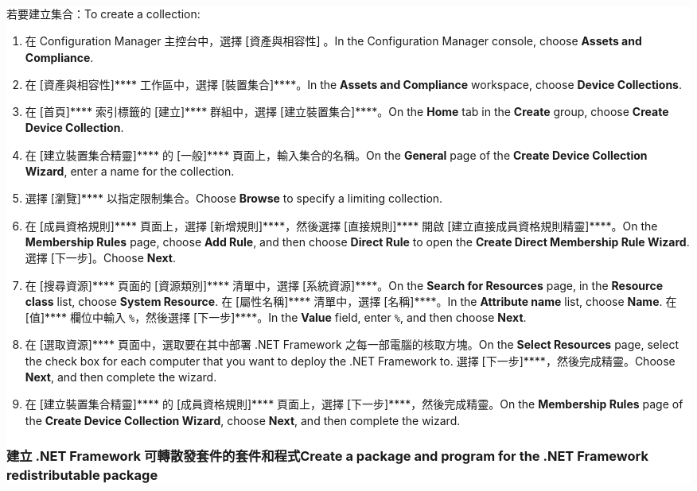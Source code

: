 <span data-ttu-id="0be1f-145">若要建立集合：</span><span class="sxs-lookup"><span data-stu-id="0be1f-145">To create a collection:</span></span>

1. <span data-ttu-id="0be1f-146">在 Configuration Manager 主控台中，選擇 [資產與相容性]  。</span><span class="sxs-lookup"><span data-stu-id="0be1f-146">In the Configuration Manager console, choose **Assets and Compliance**.</span></span>

2. <span data-ttu-id="0be1f-147">在 [資產與相容性]\*\*\*\* 工作區中，選擇 [裝置集合]\*\*\*\*。</span><span class="sxs-lookup"><span data-stu-id="0be1f-147">In the **Assets and Compliance** workspace, choose **Device Collections**.</span></span>

3. <span data-ttu-id="0be1f-148">在 [首頁]\*\*\*\* 索引標籤的 [建立]\*\*\*\* 群組中，選擇 [建立裝置集合]\*\*\*\*。</span><span class="sxs-lookup"><span data-stu-id="0be1f-148">On the **Home** tab in the **Create** group, choose **Create Device Collection**.</span></span>

4. <span data-ttu-id="0be1f-149">在 [建立裝置集合精靈]\*\*\*\* 的 [一般]\*\*\*\* 頁面上，輸入集合的名稱。</span><span class="sxs-lookup"><span data-stu-id="0be1f-149">On the **General** page of the **Create Device Collection Wizard**, enter a name for the collection.</span></span>

5. <span data-ttu-id="0be1f-150">選擇 [瀏覽]\*\*\*\* 以指定限制集合。</span><span class="sxs-lookup"><span data-stu-id="0be1f-150">Choose **Browse** to specify a limiting collection.</span></span>

6. <span data-ttu-id="0be1f-151">在 [成員資格規則]\*\*\*\* 頁面上，選擇 [新增規則]\*\*\*\*，然後選擇 [直接規則]\*\*\*\* 開啟 [建立直接成員資格規則精靈]\*\*\*\*。</span><span class="sxs-lookup"><span data-stu-id="0be1f-151">On the **Membership Rules** page, choose **Add Rule**, and then choose **Direct Rule** to open the **Create Direct Membership Rule Wizard**.</span></span> <span data-ttu-id="0be1f-152">選擇 [下一步]。</span><span class="sxs-lookup"><span data-stu-id="0be1f-152">Choose **Next**.</span></span>

7. <span data-ttu-id="0be1f-153">在 [搜尋資源]\*\*\*\* 頁面的 [資源類別]\*\*\*\* 清單中，選擇 [系統資源]\*\*\*\*。</span><span class="sxs-lookup"><span data-stu-id="0be1f-153">On the **Search for Resources** page, in the **Resource class** list, choose **System Resource**.</span></span> <span data-ttu-id="0be1f-154">在 [屬性名稱]\*\*\*\* 清單中，選擇 [名稱]\*\*\*\*。</span><span class="sxs-lookup"><span data-stu-id="0be1f-154">In the **Attribute name** list, choose **Name**.</span></span> <span data-ttu-id="0be1f-155">在 [值]\*\*\*\* 欄位中輸入 `%`，然後選擇 [下一步]\*\*\*\*。</span><span class="sxs-lookup"><span data-stu-id="0be1f-155">In the **Value** field, enter `%`, and then choose **Next**.</span></span>

8. <span data-ttu-id="0be1f-156">在 [選取資源]\*\*\*\* 頁面中，選取要在其中部署 .NET Framework 之每一部電腦的核取方塊。</span><span class="sxs-lookup"><span data-stu-id="0be1f-156">On the **Select Resources** page, select the check box for each computer that you want to deploy the .NET Framework to.</span></span> <span data-ttu-id="0be1f-157">選擇 [下一步]\*\*\*\*，然後完成精靈。</span><span class="sxs-lookup"><span data-stu-id="0be1f-157">Choose **Next**, and then complete the wizard.</span></span>

9. <span data-ttu-id="0be1f-158">在 [建立裝置集合精靈]\*\*\*\* 的 [成員資格規則]\*\*\*\* 頁面上，選擇 [下一步]\*\*\*\*，然後完成精靈。</span><span class="sxs-lookup"><span data-stu-id="0be1f-158">On the **Membership Rules** page of the **Create Device Collection Wizard**, choose **Next**, and then complete the wizard.</span></span>

<a name="creating_a_package"></a>

### <a name="create-a-package-and-program-for-the-net-framework-redistributable-package"></a><span data-ttu-id="0be1f-159">建立 .NET Framework 可轉散發套件的套件和程式</span><span class="sxs-lookup"><span data-stu-id="0be1f-159">Create a package and program for the .NET Framework redistributable package</span></span>
